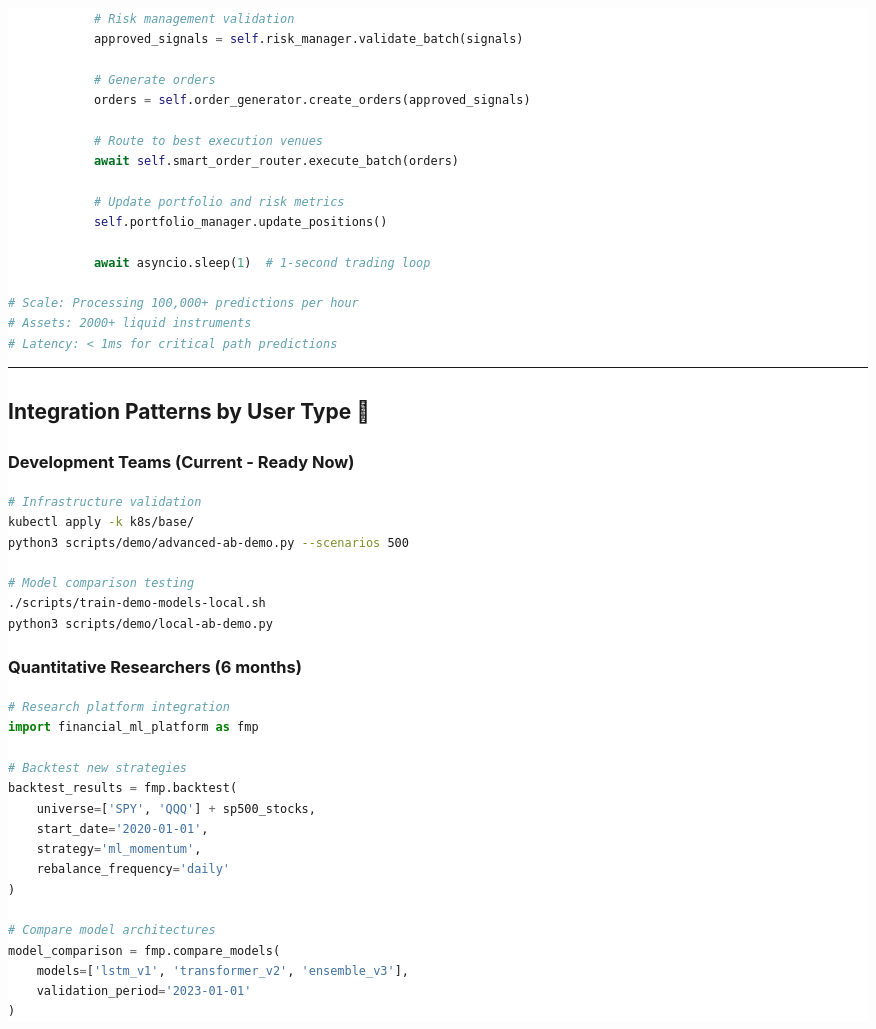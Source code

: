 ```python
            # Risk management validation
            approved_signals = self.risk_manager.validate_batch(signals)
            
            # Generate orders
            orders = self.order_generator.create_orders(approved_signals)
            
            # Route to best execution venues
            await self.smart_order_router.execute_batch(orders)
            
            # Update portfolio and risk metrics
            self.portfolio_manager.update_positions()
            
            await asyncio.sleep(1)  # 1-second trading loop

# Scale: Processing 100,000+ predictions per hour
# Assets: 2000+ liquid instruments
# Latency: < 1ms for critical path predictions
```

---

## Integration Patterns by User Type 👥

### Development Teams (Current - Ready Now)
```bash
# Infrastructure validation
kubectl apply -k k8s/base/
python3 scripts/demo/advanced-ab-demo.py --scenarios 500

# Model comparison testing
./scripts/train-demo-models-local.sh
python3 scripts/demo/local-ab-demo.py
```

### Quantitative Researchers (6 months)
```python
# Research platform integration
import financial_ml_platform as fmp

# Backtest new strategies
backtest_results = fmp.backtest(
    universe=['SPY', 'QQQ'] + sp500_stocks,
    start_date='2020-01-01',
    strategy='ml_momentum',
    rebalance_frequency='daily'
)

# Compare model architectures
model_comparison = fmp.compare_models(
    models=['lstm_v1', 'transformer_v2', 'ensemble_v3'],
    validation_period='2023-01-01'
)
```
